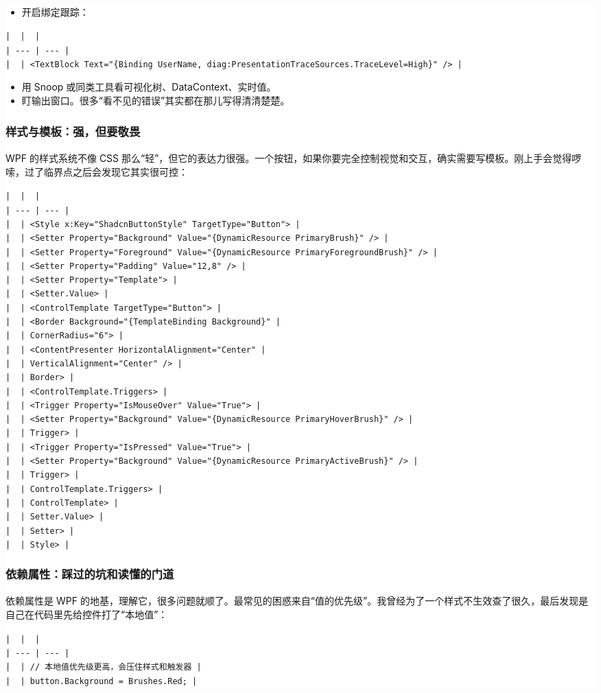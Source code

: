 * 开启绑定跟踪：

```
|  |  |
| --- | --- |
|  | <TextBlock Text="{Binding UserName, diag:PresentationTraceSources.TraceLevel=High}" /> |
```

* 用 Snoop 或同类工具看可视化树、DataContext、实时值。
* 盯输出窗口。很多“看不见的错误”其实都在那儿写得清清楚楚。

### 样式与模板：强，但要敬畏

WPF 的样式系统不像 CSS 那么“轻”，但它的表达力很强。一个按钮，如果你要完全控制视觉和交互，确实需要写模板。刚上手会觉得啰嗦，过了临界点之后会发现它其实很可控：

```
|  |  |
| --- | --- |
|  | <Style x:Key="ShadcnButtonStyle" TargetType="Button"> |
|  | <Setter Property="Background" Value="{DynamicResource PrimaryBrush}" /> |
|  | <Setter Property="Foreground" Value="{DynamicResource PrimaryForegroundBrush}" /> |
|  | <Setter Property="Padding" Value="12,8" /> |
|  | <Setter Property="Template"> |
|  | <Setter.Value> |
|  | <ControlTemplate TargetType="Button"> |
|  | <Border Background="{TemplateBinding Background}" |
|  | CornerRadius="6"> |
|  | <ContentPresenter HorizontalAlignment="Center" |
|  | VerticalAlignment="Center" /> |
|  | Border> |
|  | <ControlTemplate.Triggers> |
|  | <Trigger Property="IsMouseOver" Value="True"> |
|  | <Setter Property="Background" Value="{DynamicResource PrimaryHoverBrush}" /> |
|  | Trigger> |
|  | <Trigger Property="IsPressed" Value="True"> |
|  | <Setter Property="Background" Value="{DynamicResource PrimaryActiveBrush}" /> |
|  | Trigger> |
|  | ControlTemplate.Triggers> |
|  | ControlTemplate> |
|  | Setter.Value> |
|  | Setter> |
|  | Style> |
```

### 依赖属性：踩过的坑和读懂的门道

依赖属性是 WPF 的地基，理解它，很多问题就顺了。最常见的困惑来自“值的优先级”。我曾经为了一个样式不生效查了很久，最后发现是自己在代码里先给控件打了“本地值”：

```
|  |  |
| --- | --- |
|  | // 本地值优先级更高，会压住样式和触发器 |
|  | button.Background = Brushes.Red; |
```
